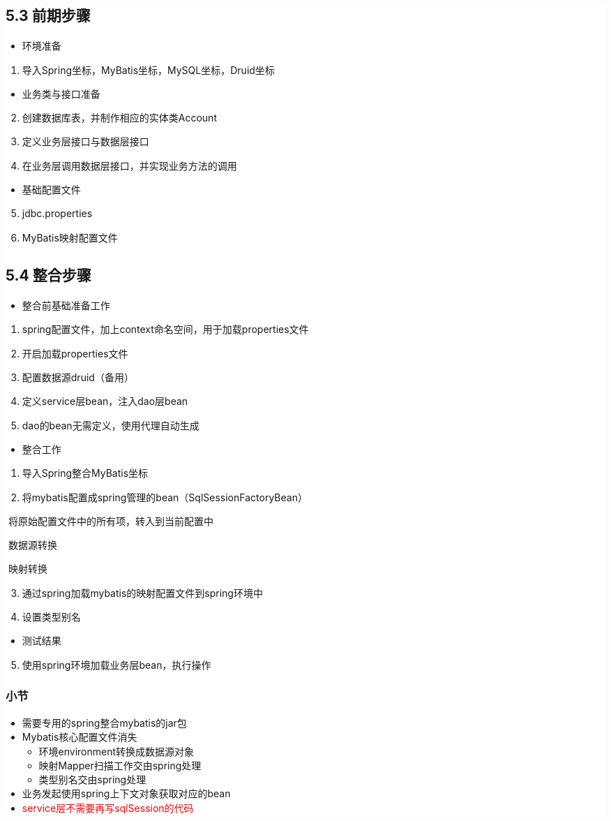 ## 5.3 前期步骤

- 环境准备

1. 导入Spring坐标，MyBatis坐标，MySQL坐标，Druid坐标

- 业务类与接口准备

2. 创建数据库表，并制作相应的实体类Account

3. 定义业务层接口与数据层接口

4. 在业务层调用数据层接口，并实现业务方法的调用

- 基础配置文件

5. jdbc.properties

6. MyBatis映射配置文件

## 5.4 整合步骤

- 整合前基础准备工作

1. spring配置文件，加上context命名空间，用于加载properties文件

2. 开启加载properties文件

3. 配置数据源druid（备用）

4. 定义service层bean，注入dao层bean

5. dao的bean无需定义，使用代理自动生成

- 整合工作

1. 导入Spring整合MyBatis坐标

2. 将mybatis配置成spring管理的bean（SqlSessionFactoryBean）

​	将原始配置文件中的所有项，转入到当前配置中

​	数据源转换

​	映射转换

3. 通过spring加载mybatis的映射配置文件到spring环境中

4. 设置类型别名

- 测试结果

5. 使用spring环境加载业务层bean，执行操作

### **小节**

- 需要专用的spring整合mybatis的jar包
- Mybatis核心配置文件消失
  - 环境environment转换成数据源对象
  - 映射Mapper扫描工作交由spring处理
  - 类型别名交由spring处理
- 业务发起使用spring上下文对象获取对应的bean
- <font color='red'>service层不需要再写sqlSession的代码</font>
